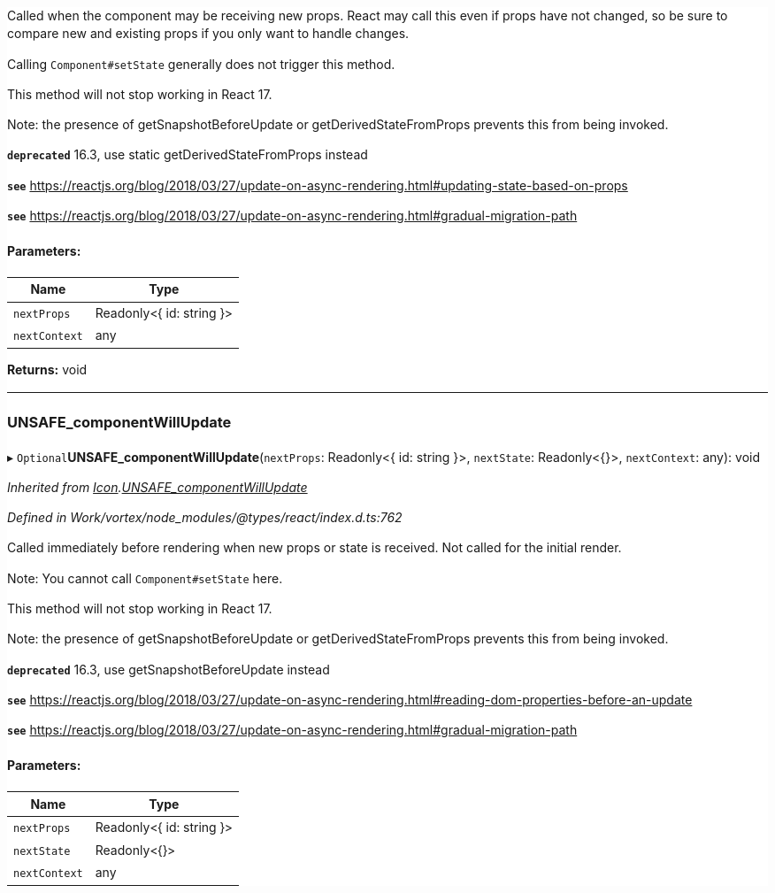 Called when the component may be receiving new props.
React may call this even if props have not changed, so be sure to compare new and existing
props if you only want to handle changes.

Calling `Component#setState` generally does not trigger this method.

This method will not stop working in React 17.

Note: the presence of getSnapshotBeforeUpdate or getDerivedStateFromProps
prevents this from being invoked.

**`deprecated`** 16.3, use static getDerivedStateFromProps instead

**`see`** https://reactjs.org/blog/2018/03/27/update-on-async-rendering.html#updating-state-based-on-props

**`see`** https://reactjs.org/blog/2018/03/27/update-on-async-rendering.html#gradual-migration-path

#### Parameters:

Name | Type |
------ | ------ |
`nextProps` | Readonly\<{ id: string  }> |
`nextContext` | any |

**Returns:** void

___

### UNSAFE\_componentWillUpdate

▸ `Optional`**UNSAFE_componentWillUpdate**(`nextProps`: Readonly\<{ id: string  }>, `nextState`: Readonly\<{}>, `nextContext`: any): void

*Inherited from [Icon](icon.md).[UNSAFE_componentWillUpdate](icon.md#unsafe_componentwillupdate)*

*Defined in Work/vortex/node_modules/@types/react/index.d.ts:762*

Called immediately before rendering when new props or state is received. Not called for the initial render.

Note: You cannot call `Component#setState` here.

This method will not stop working in React 17.

Note: the presence of getSnapshotBeforeUpdate or getDerivedStateFromProps
prevents this from being invoked.

**`deprecated`** 16.3, use getSnapshotBeforeUpdate instead

**`see`** https://reactjs.org/blog/2018/03/27/update-on-async-rendering.html#reading-dom-properties-before-an-update

**`see`** https://reactjs.org/blog/2018/03/27/update-on-async-rendering.html#gradual-migration-path

#### Parameters:

Name | Type |
------ | ------ |
`nextProps` | Readonly\<{ id: string  }> |
`nextState` | Readonly\<{}> |
`nextContext` | any |

